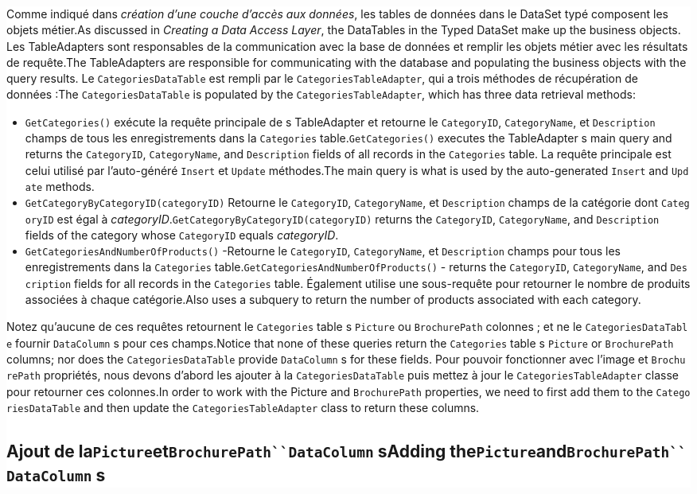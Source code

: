 <span data-ttu-id="7238a-191">Comme indiqué dans *création d’une couche d’accès aux données*, les tables de données dans le DataSet typé composent les objets métier.</span><span class="sxs-lookup"><span data-stu-id="7238a-191">As discussed in *Creating a Data Access Layer*, the DataTables in the Typed DataSet make up the business objects.</span></span> <span data-ttu-id="7238a-192">Les TableAdapters sont responsables de la communication avec la base de données et remplir les objets métier avec les résultats de requête.</span><span class="sxs-lookup"><span data-stu-id="7238a-192">The TableAdapters are responsible for communicating with the database and populating the business objects with the query results.</span></span> <span data-ttu-id="7238a-193">Le `CategoriesDataTable` est rempli par le `CategoriesTableAdapter`, qui a trois méthodes de récupération de données :</span><span class="sxs-lookup"><span data-stu-id="7238a-193">The `CategoriesDataTable` is populated by the `CategoriesTableAdapter`, which has three data retrieval methods:</span></span>

- <span data-ttu-id="7238a-194">`GetCategories()` exécute la requête principale de s TableAdapter et retourne le `CategoryID`, `CategoryName`, et `Description` champs de tous les enregistrements dans la `Categories` table.</span><span class="sxs-lookup"><span data-stu-id="7238a-194">`GetCategories()` executes the TableAdapter s main query and returns the `CategoryID`, `CategoryName`, and `Description` fields of all records in the `Categories` table.</span></span> <span data-ttu-id="7238a-195">La requête principale est celui utilisé par l’auto-généré `Insert` et `Update` méthodes.</span><span class="sxs-lookup"><span data-stu-id="7238a-195">The main query is what is used by the auto-generated `Insert` and `Update` methods.</span></span>
- <span data-ttu-id="7238a-196">`GetCategoryByCategoryID(categoryID)` Retourne le `CategoryID`, `CategoryName`, et `Description` champs de la catégorie dont `CategoryID` est égal à *categoryID*.</span><span class="sxs-lookup"><span data-stu-id="7238a-196">`GetCategoryByCategoryID(categoryID)` returns the `CategoryID`, `CategoryName`, and `Description` fields of the category whose `CategoryID` equals *categoryID*.</span></span>
- <span data-ttu-id="7238a-197">`GetCategoriesAndNumberOfProducts()` -Retourne le `CategoryID`, `CategoryName`, et `Description` champs pour tous les enregistrements dans la `Categories` table.</span><span class="sxs-lookup"><span data-stu-id="7238a-197">`GetCategoriesAndNumberOfProducts()` - returns the `CategoryID`, `CategoryName`, and `Description` fields for all records in the `Categories` table.</span></span> <span data-ttu-id="7238a-198">Également utilise une sous-requête pour retourner le nombre de produits associées à chaque catégorie.</span><span class="sxs-lookup"><span data-stu-id="7238a-198">Also uses a subquery to return the number of products associated with each category.</span></span>

<span data-ttu-id="7238a-199">Notez qu’aucune de ces requêtes retournent le `Categories` table s `Picture` ou `BrochurePath` colonnes ; et ne le `CategoriesDataTable` fournir `DataColumn` s pour ces champs.</span><span class="sxs-lookup"><span data-stu-id="7238a-199">Notice that none of these queries return the `Categories` table s `Picture` or `BrochurePath` columns; nor does the `CategoriesDataTable` provide `DataColumn` s for these fields.</span></span> <span data-ttu-id="7238a-200">Pour pouvoir fonctionner avec l’image et `BrochurePath` propriétés, nous devons d’abord les ajouter à la `CategoriesDataTable` puis mettez à jour le `CategoriesTableAdapter` classe pour retourner ces colonnes.</span><span class="sxs-lookup"><span data-stu-id="7238a-200">In order to work with the Picture and `BrochurePath` properties, we need to first add them to the `CategoriesDataTable` and then update the `CategoriesTableAdapter` class to return these columns.</span></span>

## <a name="adding-thepictureandbrochurepathdatacolumn-s"></a><span data-ttu-id="7238a-201">Ajout de la`Picture`et`BrochurePath``DataColumn` s</span><span class="sxs-lookup"><span data-stu-id="7238a-201">Adding the`Picture`and`BrochurePath``DataColumn` s</span></span>
